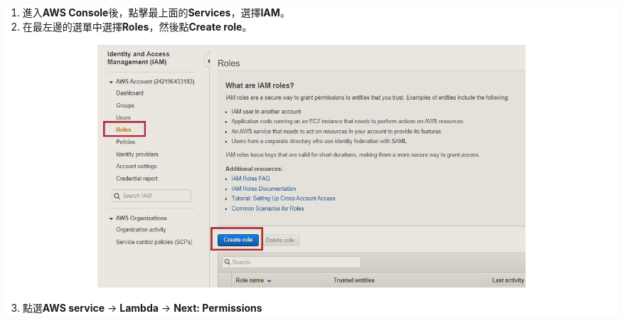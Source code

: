 1. 進入**AWS Console**後，點擊最上面的**Services**，選擇**IAM**。
2. 在最左邊的選單中選擇**Roles**，然後點**Create role**。

<p align="center">
    <img src="images/iam_1.jpg" width="70%" height="70%">
</p>

3. 點選**AWS service** -> **Lambda** -> **Next: Permissions**

<p align="center">